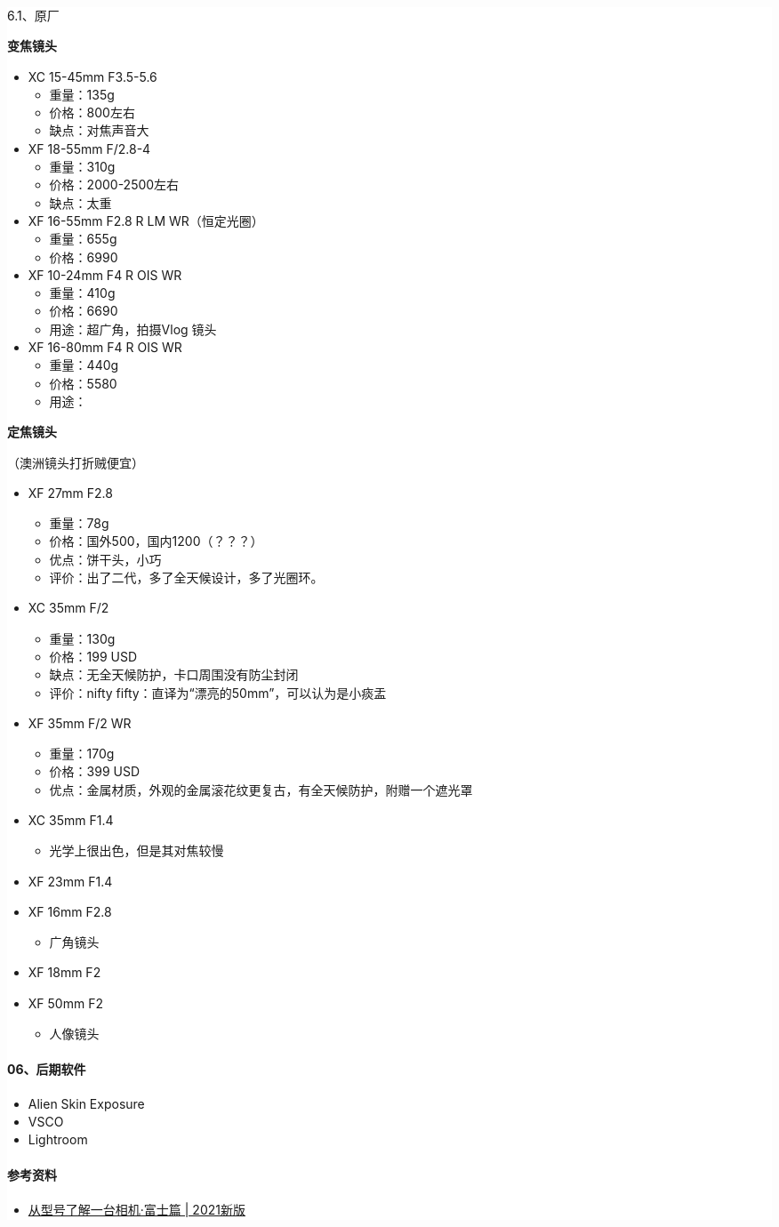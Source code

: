 6.1、原厂

**变焦镜头**

- XC 15-45mm F3.5-5.6
  - 重量：135g
  - 价格：800左右
  - 缺点：对焦声音大
- XF 18-55mm F/2.8-4 
  - 重量：310g
  - 价格：2000-2500左右
  - 缺点：太重
- XF 16-55mm F2.8 R LM WR（恒定光圈）
  - 重量：655g
  - 价格：6990
- XF 10-24mm F4 R OIS WR
  - 重量：410g
  - 价格：6690
  - 用途：超广角，拍摄Vlog 镜头
- XF 16-80mm F4 R OIS WR
  - 重量：440g
  - 价格：5580
  - 用途：

**定焦镜头**

（澳洲镜头打折贼便宜）

- XF 27mm F2.8
  - 重量：78g
  - 价格：国外500，国内1200（？？？）
  - 优点：饼干头，小巧
  - 评价：出了二代，多了全天候设计，多了光圈环。

- XC 35mm F/2
  - 重量：130g
  - 价格：199 USD
  - 缺点：无全天候防护，卡口周围没有防尘封闭
  - 评价：nifty fifty：直译为“漂亮的50mm”，可以认为是小痰盂
- XF 35mm F/2 WR
  - 重量：170g
  - 价格：399 USD
  - 优点：金属材质，外观的金属滚花纹更复古，有全天候防护，附赠一个遮光罩
- XC 35mm F1.4
  - 光学上很出色，但是其对焦较慢
- XF 23mm F1.4
- XF 16mm F2.8
  - 广角镜头
- XF 18mm F2
- XF 50mm F2
  - 人像镜头

#### 06、后期软件

- Alien Skin Exposure
- VSCO
- Lightroom





#### 参考资料

- [从型号了解一台相机·富士篇 | 2021新版](https://zhuanlan.zhihu.com/p/99094844)